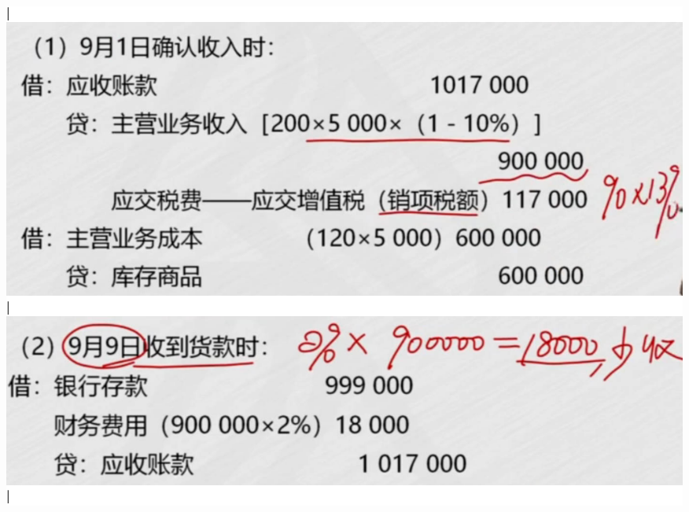 | ![](./初级_会计实务_7收入、费用和利润.assets/Snipaste_2025-06-10_11-05-10.jpg) | ![](./初级_会计实务_7收入、费用和利润.assets/Snipaste_2025-06-10_11-06-25.jpg) |